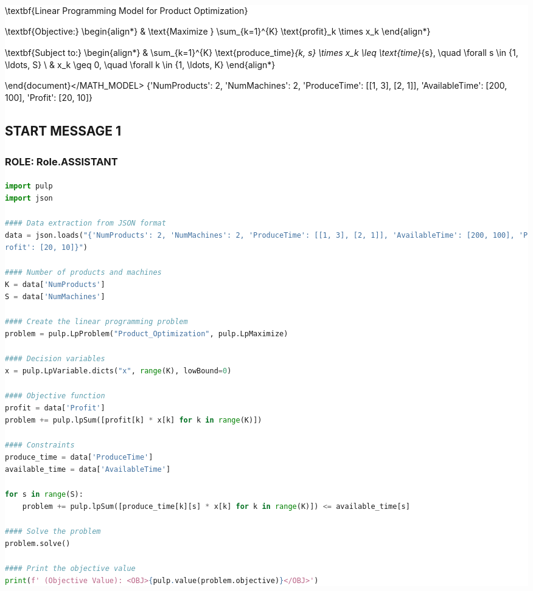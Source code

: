 \textbf{Linear Programming Model for Product Optimization}

\textbf{Objective:}
\begin{align*}
  & \text{Maximize } \sum_{k=1}^{K} \text{profit}_k \times x_k
\end{align*}

\textbf{Subject to:}
\begin{align*}
  & \sum_{k=1}^{K} \text{produce\_time}_{k, s} \times x_k \leq \text{time}_{s}, \quad \forall s \in \{1, \ldots, S\} \\
  & x_k \geq 0, \quad \forall k \in \{1, \ldots, K\}
\end{align*}

\end{document}</MATH_MODEL>
<DATA>
{'NumProducts': 2, 'NumMachines': 2, 'ProduceTime': [[1, 3], [2, 1]], 'AvailableTime': [200, 100], 'Profit': [20, 10]}</DATA>


## START MESSAGE 1 
### ROLE: Role.ASSISTANT
```python
import pulp
import json

#### Data extraction from JSON format
data = json.loads("{'NumProducts': 2, 'NumMachines': 2, 'ProduceTime': [[1, 3], [2, 1]], 'AvailableTime': [200, 100], 'Profit': [20, 10]}")

#### Number of products and machines
K = data['NumProducts']
S = data['NumMachines']

#### Create the linear programming problem
problem = pulp.LpProblem("Product_Optimization", pulp.LpMaximize)

#### Decision variables
x = pulp.LpVariable.dicts("x", range(K), lowBound=0)

#### Objective function
profit = data['Profit']
problem += pulp.lpSum([profit[k] * x[k] for k in range(K)])

#### Constraints
produce_time = data['ProduceTime']
available_time = data['AvailableTime']

for s in range(S):
    problem += pulp.lpSum([produce_time[k][s] * x[k] for k in range(K)]) <= available_time[s]

#### Solve the problem
problem.solve()

#### Print the objective value
print(f' (Objective Value): <OBJ>{pulp.value(problem.objective)}</OBJ>')
```
